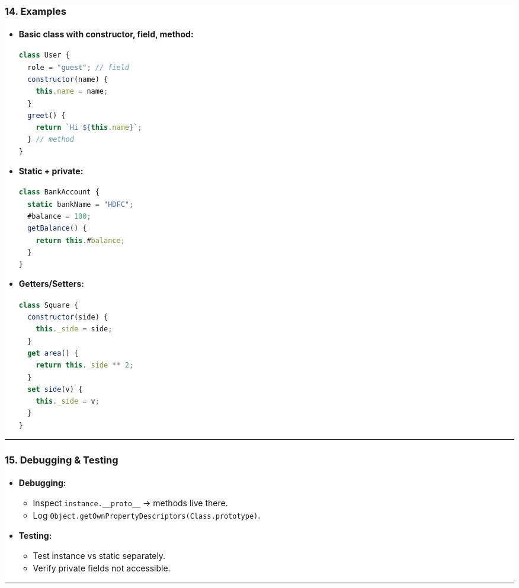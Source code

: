 ### 14. Examples

- **Basic class with constructor, field, method:**

  ```js
  class User {
    role = "guest"; // field
    constructor(name) {
      this.name = name;
    }
    greet() {
      return `Hi ${this.name}`;
    } // method
  }
  ```

- **Static + private:**

  ```js
  class BankAccount {
    static bankName = "HDFC";
    #balance = 100;
    getBalance() {
      return this.#balance;
    }
  }
  ```

- **Getters/Setters:**

  ```js
  class Square {
    constructor(side) {
      this._side = side;
    }
    get area() {
      return this._side ** 2;
    }
    set side(v) {
      this._side = v;
    }
  }
  ```

---

### 15. Debugging & Testing

- **Debugging:**

  - Inspect `instance.__proto__` → methods live there.
  - Log `Object.getOwnPropertyDescriptors(Class.prototype)`.

- **Testing:**

  - Test instance vs static separately.
  - Verify private fields not accessible.

---